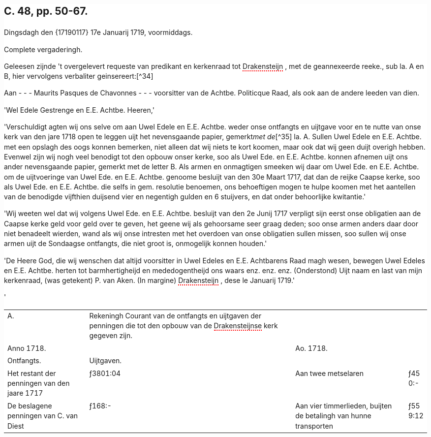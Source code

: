 ## C. 48, pp. 50-67.

Dingsdagh den {17190117} 17e Januarij 1719, voormiddags.

Complete vergaderingh.

Geleesen zijnde 't overgelevert requeste van predikant en kerkenraad tot <span style="border-bottom: 2px dotted #FF0000;">Drakensteijn</span> , met de geannexeerde reeke., sub la. A en B, hier vervolgens verbaliter geinsereert:[^34] 

Aan - - - Maurits Pasques de Chavonnes - - - voorsitter van de Achtbe. Politicque Raad, als ook aan de andere leeden van dien.

'Wel Edele Gestrenge en E.E. Achtbe. Heeren,'

'Verschuldigt agten wij ons selve om aan Uwel Edele en E.E. Achtbe. weder onse ontfangts en uijtgave voor en te nutte van onse kerk van den jare 1718 open te leggen uijt het nevensgaande papier, gemerkt*met de*[^35] la. A. Sullen Uwel Edele en E.E. Achtbe. met een opslagh des oogs konnen bemerken, niet alleen dat wij niets te kort koomen, maar ook dat wij geen duijt overigh hebben. Evenwel zijn wij nogh veel benodigt tot den opbouw onser kerke, soo als Uwel Ede. en E.E. Achtbe. konnen afnemen uijt ons ander nevensgaande papier, gemerkt met de letter B. Als armen en onmagtigen smeeken wij daar om Uwel Ede. en E.E. Achtbe. om de uijtvoeringe van Uwel Ede. en E.E. Achtbe. genoome besluijt van den 30e Maart 1717, dat dan de reijke Caapse kerke, soo als Uwel Ede. en E.E. Achtbe. die selfs in gem. resolutie benoemen, ons behoeftigen mogen te hulpe koomen met het aantellen van de benodigde vijfthien duijsend vier en negentigh gulden en 6 stuijvers, en dat onder behoorlijke kwitantie.'

'Wij weeten wel dat wij volgens Uwel Ede. en E.E. Achtbe. besluijt van den 2e Junij 1717 verpligt sijn eerst onse obligatien aan de Caapse kerke geld voor geld over te geven, het geene wij als gehoorsame seer graag deden; soo onse armen anders daar door niet benadeelt wierden, wand als wij onse intresten met het overdoen van onse obligatien sullen missen, soo sullen wij onse armen uijt de Sondaagse ontfangts, die niet groot is, onmogelijk konnen houden.'

'De Heere God, die wij wenschen dat altijd voorsitter in Uwel Edeles en E.E. Achtbarens Raad magh wesen, bewegen Uwel Edeles en E.E. Achtbe. herten tot barmhertigheijd en mededogentheijd ons waars enz. enz. enz. (Onderstond) Uijt naam en last van mijn kerkenraad, (was getekent) P. van Aken. (In margine) <span style="border-bottom: 2px dotted #FF0000;">Drakensteijn</span> , dese le Januarij 1719.'

'<table>
  <tbody>
    <tr>
      <td>A.</td>
      <td>Rekeningh Courant van de ontfangts en uijtgaven der penningen die tot den opbouw van de <span style="border-bottom: 2px dotted #FF0000;">Drakensteijnse</span> kerk gegeven zijn.</td>
    </tr>
    <tr>
      <td>Anno 1718.</td>
      <td>&nbsp;</td>
      <td>Ao. 1718.</td>
    </tr>
    <tr>
      <td>Ontfangts.</td>
      <td>Uijtgaven.</td>
    </tr>
    <tr>
      <td>Het restant der penningen van den jaare 1717</td>
      <td>ƒ3801:04</td>
      <td>Aan twee metselaren</td>
      <td>ƒ450:-</td>
    </tr>
    <tr>
      <td>De beslagene penningen van C. van Diest</td>
      <td>ƒ168:-</td>
      <td>Aan vier timmerlieden, buijten de betalingh van hunne transporten</td>
      <td>ƒ559:12</td>
    </tr>
    <tr>